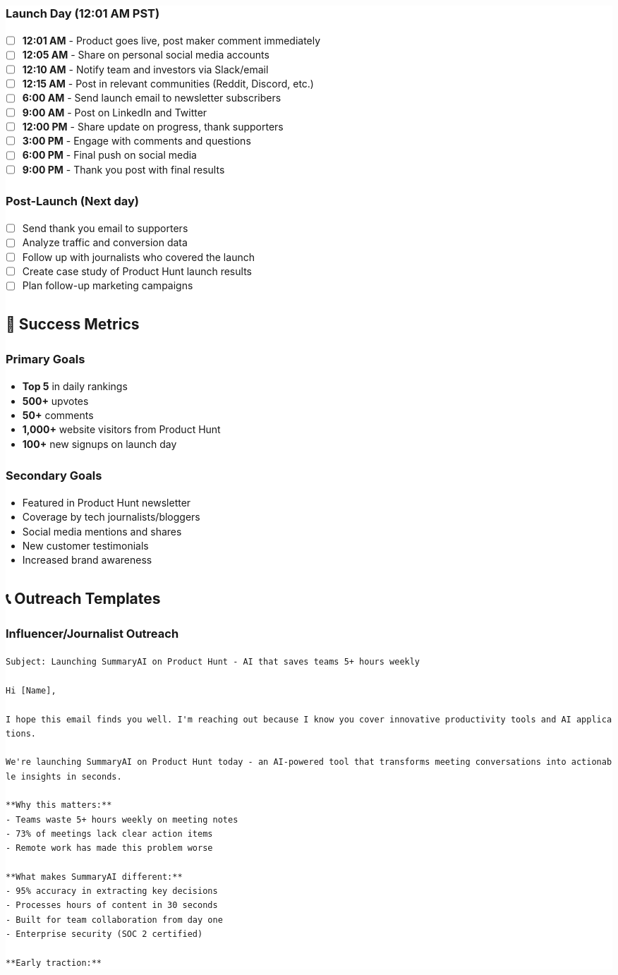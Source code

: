 ### Launch Day (12:01 AM PST)
- [ ] **12:01 AM** - Product goes live, post maker comment immediately
- [ ] **12:05 AM** - Share on personal social media accounts
- [ ] **12:10 AM** - Notify team and investors via Slack/email
- [ ] **12:15 AM** - Post in relevant communities (Reddit, Discord, etc.)
- [ ] **6:00 AM** - Send launch email to newsletter subscribers
- [ ] **9:00 AM** - Post on LinkedIn and Twitter
- [ ] **12:00 PM** - Share update on progress, thank supporters
- [ ] **3:00 PM** - Engage with comments and questions
- [ ] **6:00 PM** - Final push on social media
- [ ] **9:00 PM** - Thank you post with final results

### Post-Launch (Next day)
- [ ] Send thank you email to supporters
- [ ] Analyze traffic and conversion data
- [ ] Follow up with journalists who covered the launch
- [ ] Create case study of Product Hunt launch results
- [ ] Plan follow-up marketing campaigns

## 🎯 Success Metrics

### Primary Goals
- **Top 5** in daily rankings
- **500+** upvotes
- **50+** comments
- **1,000+** website visitors from Product Hunt
- **100+** new signups on launch day

### Secondary Goals
- Featured in Product Hunt newsletter
- Coverage by tech journalists/bloggers
- Social media mentions and shares
- New customer testimonials
- Increased brand awareness

## 📞 Outreach Templates

### Influencer/Journalist Outreach
```
Subject: Launching SummaryAI on Product Hunt - AI that saves teams 5+ hours weekly

Hi [Name],

I hope this email finds you well. I'm reaching out because I know you cover innovative productivity tools and AI applications.

We're launching SummaryAI on Product Hunt today - an AI-powered tool that transforms meeting conversations into actionable insights in seconds.

**Why this matters:**
- Teams waste 5+ hours weekly on meeting notes
- 73% of meetings lack clear action items
- Remote work has made this problem worse

**What makes SummaryAI different:**
- 95% accuracy in extracting key decisions
- Processes hours of content in 30 seconds
- Built for team collaboration from day one
- Enterprise security (SOC 2 certified)

**Early traction:**
```